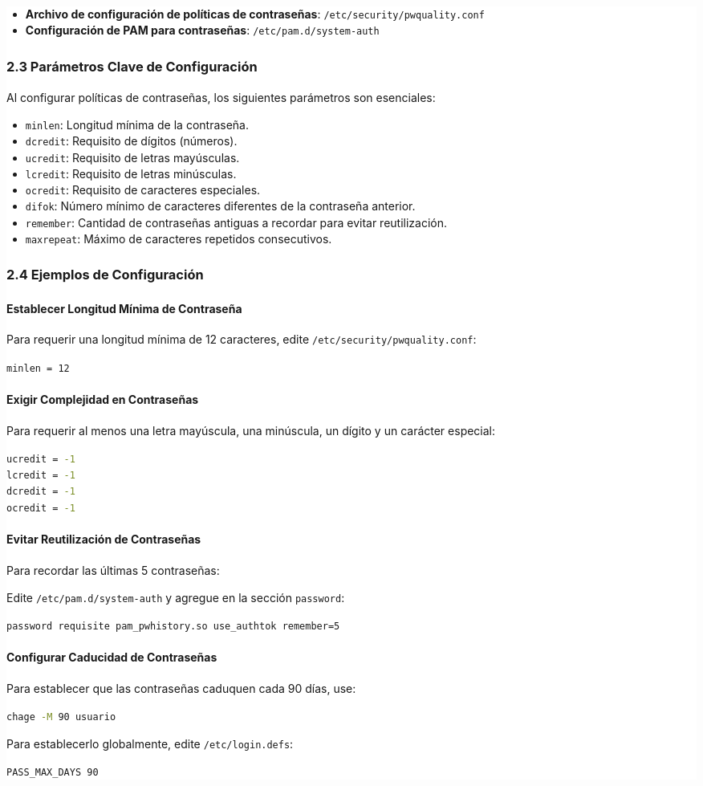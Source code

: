 - **Archivo de configuración de políticas de contraseñas**: `/etc/security/pwquality.conf`
- **Configuración de PAM para contraseñas**: `/etc/pam.d/system-auth`

### 2.3 Parámetros Clave de Configuración

Al configurar políticas de contraseñas, los siguientes parámetros son esenciales:

- `minlen`: Longitud mínima de la contraseña.
- `dcredit`: Requisito de dígitos (números).
- `ucredit`: Requisito de letras mayúsculas.
- `lcredit`: Requisito de letras minúsculas.
- `ocredit`: Requisito de caracteres especiales.
- `difok`: Número mínimo de caracteres diferentes de la contraseña anterior.
- `remember`: Cantidad de contraseñas antiguas a recordar para evitar reutilización.
- `maxrepeat`: Máximo de caracteres repetidos consecutivos.

### 2.4 Ejemplos de Configuración

#### Establecer Longitud Mínima de Contraseña

Para requerir una longitud mínima de 12 caracteres, edite `/etc/security/pwquality.conf`:

```bash
minlen = 12
```

#### Exigir Complejidad en Contraseñas

Para requerir al menos una letra mayúscula, una minúscula, un dígito y un carácter especial:

```bash
ucredit = -1
lcredit = -1
dcredit = -1
ocredit = -1
```

#### Evitar Reutilización de Contraseñas

Para recordar las últimas 5 contraseñas:

Edite `/etc/pam.d/system-auth` y agregue en la sección `password`:

```bash
password requisite pam_pwhistory.so use_authtok remember=5
```

#### Configurar Caducidad de Contraseñas

Para establecer que las contraseñas caduquen cada 90 días, use:

```bash
chage -M 90 usuario
```

Para establecerlo globalmente, edite `/etc/login.defs`:

```bash
PASS_MAX_DAYS 90
```
